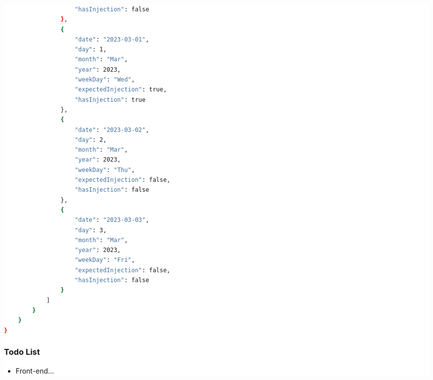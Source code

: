 ```bash
                    "hasInjection": false
                },
                {
                    "date": "2023-03-01",
                    "day": 1,
                    "month": "Mar",
                    "year": 2023,
                    "weekDay": "Wed",
                    "expectedInjection": true,
                    "hasInjection": true
                },
                {
                    "date": "2023-03-02",
                    "day": 2,
                    "month": "Mar",
                    "year": 2023,
                    "weekDay": "Thu",
                    "expectedInjection": false,
                    "hasInjection": false
                },
                {
                    "date": "2023-03-03",
                    "day": 3,
                    "month": "Mar",
                    "year": 2023,
                    "weekDay": "Fri",
                    "expectedInjection": false,
                    "hasInjection": false
                }
            ]
        }
    }
}
```

### Todo List

- Front-end...
